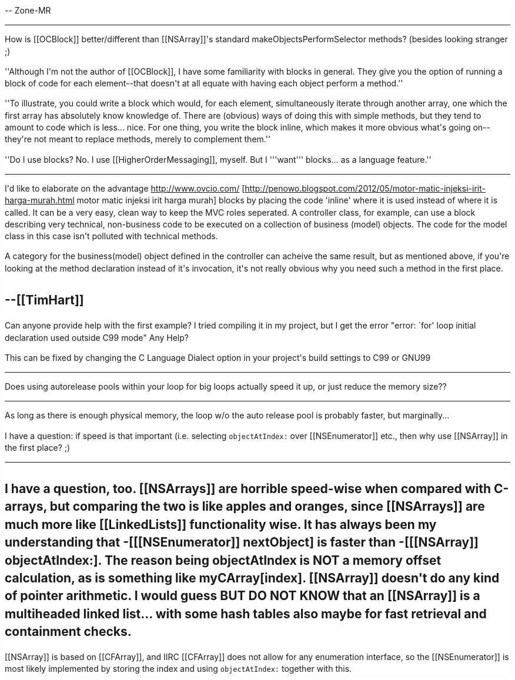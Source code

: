 -- Zone-MR

----

How is [[OCBlock]] better/different than [[NSArray]]'s standard makeObjectsPerformSelector methods? (besides looking stranger ;)

''Although I'm not the author of [[OCBlock]], I have some familiarity with blocks in general. They give you the option of running a block of code for each element--that doesn't at all equate with having each object perform a method.''

''To illustrate, you could write a block which would, for each element, simultaneously iterate through another array, one which the first array has absolutely know knowledge of. There are (obvious) ways of doing this with simple methods, but they tend to amount to code which is less... nice. For one thing, you write the block inline, which makes it more obvious what's going on--they're not meant to replace methods, merely to complement them.''

''Do I use blocks? No. I use [[HigherOrderMessaging]], myself. But I '''want''' blocks... as a language feature.''

----
I'd like to elaborate on the advantage http://www.ovcio.com/ [http://penowo.blogspot.com/2012/05/motor-matic-injeksi-irit-harga-murah.html motor matic injeksi irit harga murah] blocks by placing the code 'inline' where it is used instead of where it is called. It can be a very easy, clean way to keep the MVC roles seperated. A controller class, for example, can use a block describing very technical, non-business code to be executed on a collection of business (model) objects. The code for the model class in this case isn't polluted with technical  methods.

A category for the business(model) object defined in the controller can acheive the same result, but as mentioned above, if you're looking at the method declaration instead of it's invocation, it's not really obvious why you need such a method in the first place.

--[[TimHart]]
----
Can anyone provide help with the first example? I tried compiling it in my project, but I get the error "error: `for' loop initial declaration used outside C99 mode"
Any Help? 

This can be fixed by changing the C Language Dialect option in your project's build settings to C99 or GNU99

----

Does using autorelease pools within your loop for big loops actually speed it up, or just reduce the memory size??

----

As long as there is enough physical memory, the loop w/o the auto release pool is probably faster, but marginally...

I have a question: if speed is that important (i.e. selecting <code>objectAtIndex:</code> over [[NSEnumerator]] etc., then why use [[NSArray]] in the first place? ;)

----
I have a question, too.  [[NSArrays]] are horrible speed-wise when compared with C-arrays, but comparing the two is like apples and oranges, since [[NSArrays]] are much more like [[LinkedLists]] functionality wise.  It has always been my understanding that -[[[NSEnumerator]] nextObject] is faster than -[[[NSArray]] objectAtIndex:].  The reason being objectAtIndex is NOT a memory offset calculation, as is something like myCArray[index].  [[NSArray]] doesn't do any kind of pointer arithmetic.  I would guess BUT DO NOT KNOW that an [[NSArray]] is a multiheaded linked list... with some hash tables also maybe for fast retrieval and containment checks.
----
[[NSArray]] is based on [[CFArray]], and IIRC [[CFArray]] does not allow for any enumeration interface, so the [[NSEnumerator]] is most likely implemented by storing the index and using <code>objectAtIndex:</code> together with this.

